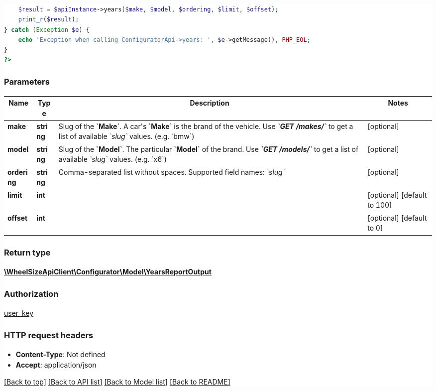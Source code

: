 ```php
    $result = $apiInstance->years($make, $model, $ordering, $limit, $offset);
    print_r($result);
} catch (Exception $e) {
    echo 'Exception when calling ConfiguratorApi->years: ', $e->getMessage(), PHP_EOL;
}
?>
```

### Parameters

Name | Type | Description  | Notes
------------- | ------------- | ------------- | -------------
 **make** | **string**| Slug of the **&#x60;Make&#x60;**. A car&#x27;s **&#x60;Make&#x60;** is the brand of the vehicle. Use _**&#x60;GET /makes/&#x60;**_ to get a list of available *&#x60;slug&#x60;* values. (e.g. &#x60;bmw&#x60;) | [optional]
 **model** | **string**| Slug of the **&#x60;Model&#x60;**. The particular **&#x60;Model&#x60;** of the brand. Use _**&#x60;GET /models/&#x60;**_ to get a list of available *&#x60;slug&#x60;* values. (e.g. &#x60;x6&#x60;) | [optional]
 **ordering** | **string**| Comma-separated list without spaces. Supported field names: *&#x60;slug&#x60;* | [optional]
 **limit** | **int**|  | [optional] [default to 100]
 **offset** | **int**|  | [optional] [default to 0]

### Return type

[**\WheelSizeApiClient\Configurator\Model\YearsReportOutput**](../Model/YearsReportOutput.md)

### Authorization

[user_key](../../README.md#user_key)

### HTTP request headers

 - **Content-Type**: Not defined
 - **Accept**: application/json

[[Back to top]](#) [[Back to API list]](../../README.md#documentation-for-api-endpoints) [[Back to Model list]](../../README.md#documentation-for-models) [[Back to README]](../../README.md)

